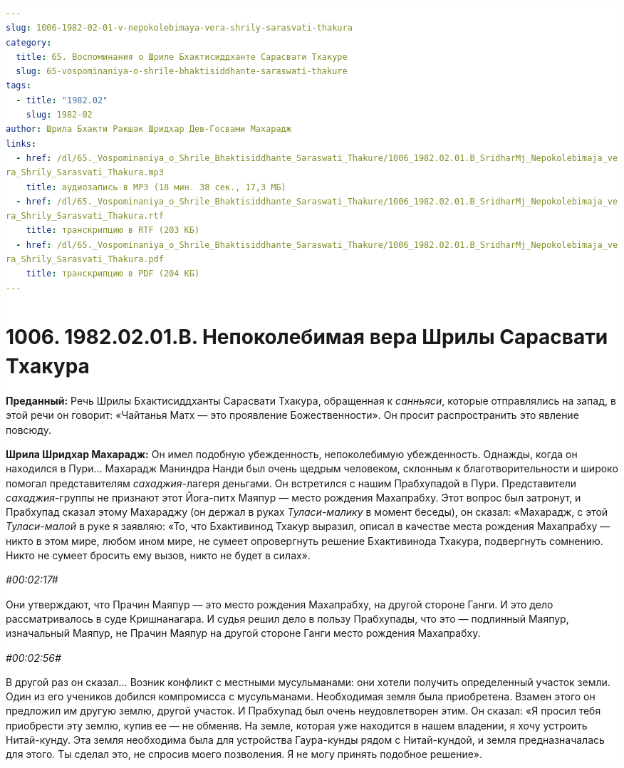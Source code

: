 ```yaml
---
slug: 1006-1982-02-01-v-nepokolebimaya-vera-shrily-sarasvati-thakura
category:
  title: 65. Воспоминания о Шриле Бхактисиддханте Сарасвати Тхакуре
  slug: 65-vospominaniya-o-shrile-bhaktisiddhante-saraswati-thakure
tags:
  - title: "1982.02"
    slug: 1982-02
author: Шрила Бхакти Ракшак Шридхар Дев-Госвами Махарадж
links:
  - href: /dl/65._Vospominaniya_o_Shrile_Bhaktisiddhante_Saraswati_Thakure/1006_1982.02.01.B_SridharMj_Nepokolebimaja_vera_Shrily_Sarasvati_Thakura.mp3
    title: аудиозапись в MP3 (18 мин. 38 сек., 17,3 МБ)
  - href: /dl/65._Vospominaniya_o_Shrile_Bhaktisiddhante_Saraswati_Thakure/1006_1982.02.01.B_SridharMj_Nepokolebimaja_vera_Shrily_Sarasvati_Thakura.rtf
    title: транскрипцию в RTF (203 КБ)
  - href: /dl/65._Vospominaniya_o_Shrile_Bhaktisiddhante_Saraswati_Thakure/1006_1982.02.01.B_SridharMj_Nepokolebimaja_vera_Shrily_Sarasvati_Thakura.pdf
    title: транскрипцию в PDF (204 КБ)
---
```


# 1006. 1982.02.01.В. Непоколебимая вера Шрилы Сарасвати Тхакура

**Преданный:** Речь Шрилы Бхактисиддханты Сарасвати Тхакура, обращенная к *санньяси*, которые отправлялись на запад, в этой речи он говорит: «Чайтанья Матх — это проявление Божественности». Он просит распространить это явление повсюду.

**Шрила Шридхар Махарадж:** Он имел подобную убежденность, непоколебимую убежденность. Однажды, когда он находился в Пури… Махарадж Маниндра Нанди был очень щедрым человеком, склонным к благотворительности и широко помогал представителям *сахаджия*-лагеря деньгами. Он встретился с нашим Прабхупадой в Пури. Представители *сахаджия*-группы не признают этот Йога-питх Маяпур — место рождения Махапрабху. Этот вопрос был затронут, и Прабхупад сказал этому Махараджу (он держал в руках *Туласи-малику* в момент беседы), он сказал: «Махарадж, с этой *Туласи-малой* в руке я заявляю: «То, что Бхактивинод Тхакур выразил, описал в качестве места рождения Махапрабху — никто в этом мире, любом ином мире, не сумеет опровергнуть решение Бхактивинода Тхакура, подвергнуть сомнению. Никто не сумеет бросить ему вызов, никто не будет в силах».

*#00:02:17#*

Они утверждают, что Прачин Маяпур — это место рождения Махапрабху, на другой стороне Ганги. И это дело рассматривалось в суде Кришнанагара. И судья решил дело в пользу Прабхупады, что это — подлинный Маяпур, изначальный Маяпур, не Прачин Маяпур на другой стороне Ганги место рождения Махапрабху.

*#00:02:56#*

В другой раз он сказал… Возник конфликт с местными мусульманами: они хотели получить определенный участок земли. Один из его учеников добился компромисса с мусульманами. Необходимая земля была приобретена. Взамен этого он предложил им другую землю, другой участок. И Прабхупад был очень неудовлетворен этим. Он сказал: «Я просил тебя приобрести эту землю, купив ее — не обменяв. На земле, которая уже находится в нашем владении, я хочу устроить Нитай-кунду. Эта земля необходима была для устройства Гаура-кунды рядом с Нитай-кундой, и земля предназначалась для этого. Ты сделал это, не спросив моего позволения. Я не могу принять подобное решение».
